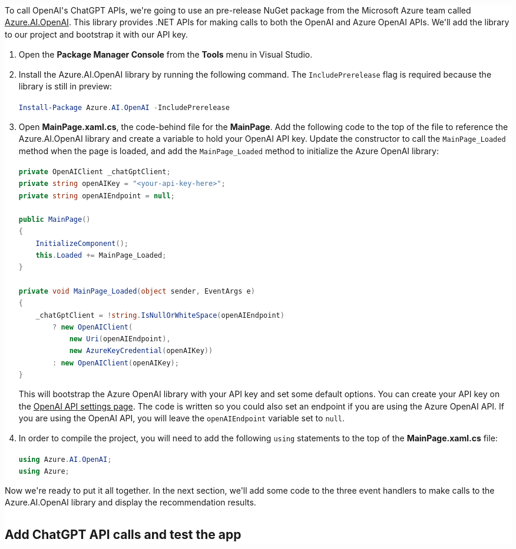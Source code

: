 To call OpenAI's ChatGPT APIs, we're going to use an pre-release NuGet package from the Microsoft Azure team called [Azure.AI.OpenAI](https://www.nuget.org/packages/Azure.AI.OpenAI/). This library provides .NET APIs for making calls to both the OpenAI and Azure OpenAI APIs. We'll add the library to our project and bootstrap it with our API key.

1. Open the **Package Manager Console** from the **Tools** menu in Visual Studio.
1. Install the Azure.AI.OpenAI library by running the following command. The `IncludePrerelease` flag is required because the library is still in preview:

    ```powershell
    Install-Package Azure.AI.OpenAI -IncludePrerelease
    ```

1. Open **MainPage.xaml.cs**, the code-behind file for the **MainPage**. Add the following code to the top of the file to reference the Azure.AI.OpenAI library and create a variable to hold your OpenAI API key. Update the constructor to call the `MainPage_Loaded` method when the page is loaded, and add the `MainPage_Loaded` method to initialize the Azure OpenAI library:

    ```csharp
    private OpenAIClient _chatGptClient;
    private string openAIKey = "<your-api-key-here>";
    private string openAIEndpoint = null;

    public MainPage()
    {
        InitializeComponent();
        this.Loaded += MainPage_Loaded;
    }

    private void MainPage_Loaded(object sender, EventArgs e)
    {
        _chatGptClient = !string.IsNullOrWhiteSpace(openAIEndpoint)
            ? new OpenAIClient(
                new Uri(openAIEndpoint),
                new AzureKeyCredential(openAIKey))
            : new OpenAIClient(openAIKey);
    }
    ```

    This will bootstrap the Azure OpenAI library with your API key and set some default options. You can create your API key on the [OpenAI API settings page](https://platform.openai.com/account/api-keys). The code is written so you could also set an endpoint if you are using the Azure OpenAI API. If you are using the OpenAI API, you will leave the `openAIEndpoint` variable set to `null`.

1. In order to compile the project, you will need to add the following `using` statements to the top of the **MainPage.xaml.cs** file:

    ```csharp
    using Azure.AI.OpenAI;
    using Azure;
    ```

Now we're ready to put it all together. In the next section, we'll add some code to the three event handlers to make calls to the Azure.AI.OpenAI library and display the recommendation results.

## Add ChatGPT API calls and test the app
